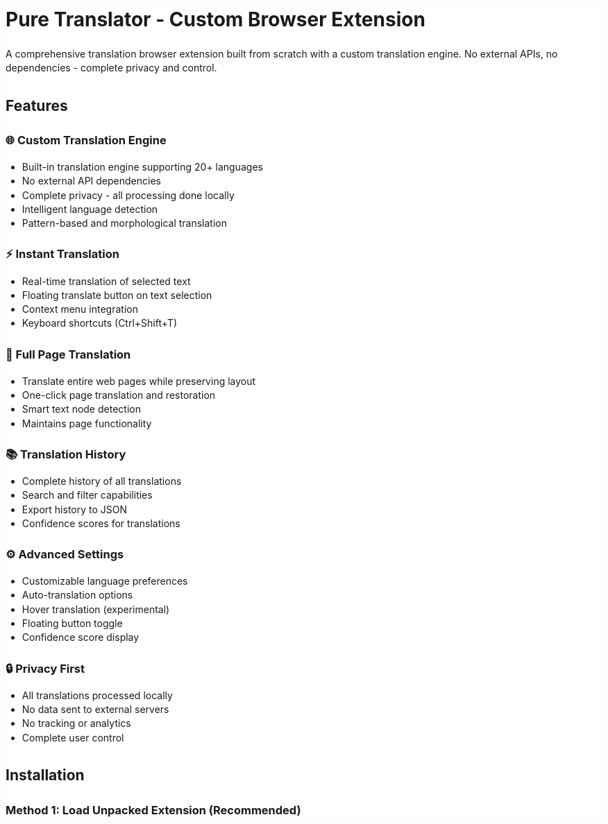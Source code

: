 # Pure Translator - Custom Browser Extension

A comprehensive translation browser extension built from scratch with a custom translation engine. No external APIs, no dependencies - complete privacy and control.

## Features

### 🌐 Custom Translation Engine
- Built-in translation engine supporting 20+ languages
- No external API dependencies
- Complete privacy - all processing done locally
- Intelligent language detection
- Pattern-based and morphological translation

### ⚡ Instant Translation
- Real-time translation of selected text
- Floating translate button on text selection
- Context menu integration
- Keyboard shortcuts (Ctrl+Shift+T)

### 📄 Full Page Translation
- Translate entire web pages while preserving layout
- One-click page translation and restoration
- Smart text node detection
- Maintains page functionality

### 📚 Translation History
- Complete history of all translations
- Search and filter capabilities
- Export history to JSON
- Confidence scores for translations

### ⚙️ Advanced Settings
- Customizable language preferences
- Auto-translation options
- Hover translation (experimental)
- Floating button toggle
- Confidence score display

### 🔒 Privacy First
- All translations processed locally
- No data sent to external servers
- No tracking or analytics
- Complete user control

## Installation

### Method 1: Load Unpacked Extension (Recommended)
